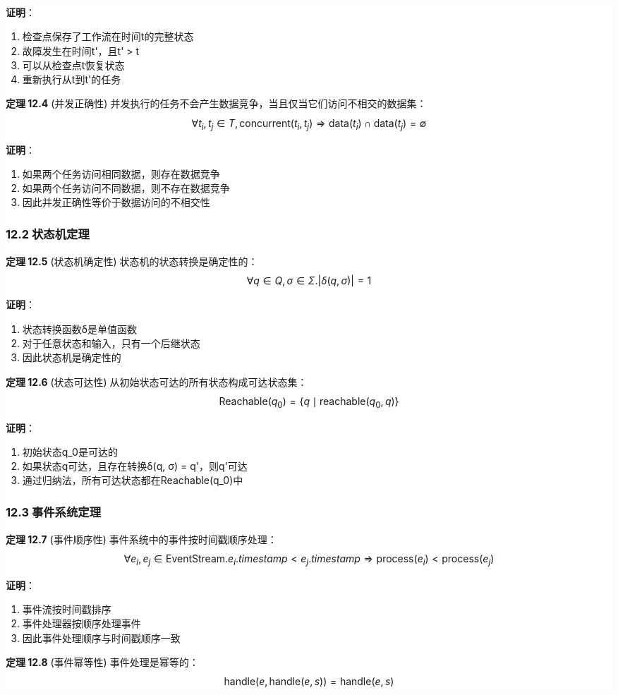**证明**：

1. 检查点保存了工作流在时间t的完整状态
2. 故障发生在时间t'，且t' > t
3. 可以从检查点t恢复状态
4. 重新执行从t到t'的任务

**定理 12.4** (并发正确性)
并发执行的任务不会产生数据竞争，当且仅当它们访问不相交的数据集：
$$\forall t_i, t_j \in T, \text{concurrent}(t_i, t_j) \Rightarrow \text{data}(t_i) \cap \text{data}(t_j) = \emptyset$$

**证明**：

1. 如果两个任务访问相同数据，则存在数据竞争
2. 如果两个任务访问不同数据，则不存在数据竞争
3. 因此并发正确性等价于数据访问的不相交性

### 12.2 状态机定理

**定理 12.5** (状态机确定性)
状态机的状态转换是确定性的：
$$\forall q \in Q, \sigma \in \Sigma. |\delta(q, \sigma)| = 1$$

**证明**：

1. 状态转换函数δ是单值函数
2. 对于任意状态和输入，只有一个后继状态
3. 因此状态机是确定性的

**定理 12.6** (状态可达性)
从初始状态可达的所有状态构成可达状态集：
$$\text{Reachable}(q_0) = \{q \mid \text{reachable}(q_0, q)\}$$

**证明**：

1. 初始状态q_0是可达的
2. 如果状态q可达，且存在转换δ(q, σ) = q'，则q'可达
3. 通过归纳法，所有可达状态都在Reachable(q_0)中

### 12.3 事件系统定理

**定理 12.7** (事件顺序性)
事件系统中的事件按时间戳顺序处理：
$$\forall e_i, e_j \in \text{EventStream}. e_i.timestamp < e_j.timestamp \Rightarrow \text{process}(e_i) < \text{process}(e_j)$$

**证明**：

1. 事件流按时间戳排序
2. 事件处理器按顺序处理事件
3. 因此事件处理顺序与时间戳顺序一致

**定理 12.8** (事件幂等性)
事件处理是幂等的：
$$\text{handle}(e, \text{handle}(e, s)) = \text{handle}(e, s)$$
